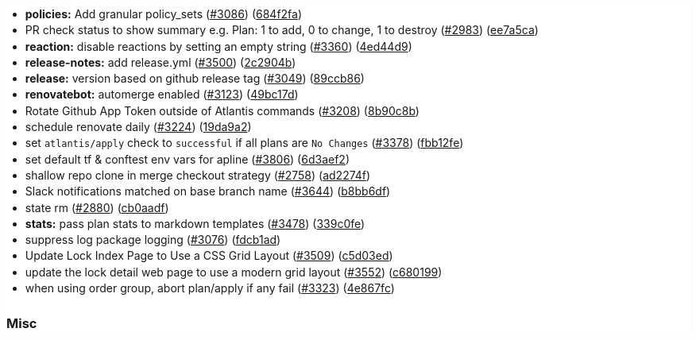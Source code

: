 * **policies:** Add granular policy_sets ([#3086](https://github.com/vincentgna/atlantis/issues/3086)) ([684f2fa](https://github.com/vincentgna/atlantis/commit/684f2fa7e089c377d403ed56c9b4509d9590ec91))
* PR check status to show summary e.g. Plan: 1 to add, 0 to change, 1 to destroy ([#2983](https://github.com/vincentgna/atlantis/issues/2983)) ([ee7a5ca](https://github.com/vincentgna/atlantis/commit/ee7a5cadfb276f2b49926f9f814bd66787f6b4b1))
* **reaction:** disable reactions by setting an empty string ([#3360](https://github.com/vincentgna/atlantis/issues/3360)) ([4ed44d9](https://github.com/vincentgna/atlantis/commit/4ed44d906c5a66c2261ac789fcf4b1f9515adc0b))
* **release-notes:** add release.yml ([#3500](https://github.com/vincentgna/atlantis/issues/3500)) ([2c2904b](https://github.com/vincentgna/atlantis/commit/2c2904bdd9df861ccab9150fbaf5b304d2c0e5bb))
* **release:** version based on github release tag ([#3049](https://github.com/vincentgna/atlantis/issues/3049)) ([89ccb86](https://github.com/vincentgna/atlantis/commit/89ccb8659ae16b9451bcd9f6c7c2bcfb5c57fa93))
* **renovatebot:** automerge enabled ([#3123](https://github.com/vincentgna/atlantis/issues/3123)) ([49bc17d](https://github.com/vincentgna/atlantis/commit/49bc17d3b9b6d2fb33017410e187965dc6689cf0))
* Rotate Github App Token outside of Atlantis commands ([#3208](https://github.com/vincentgna/atlantis/issues/3208)) ([8b90c8b](https://github.com/vincentgna/atlantis/commit/8b90c8b0da4b169dace70e3a2cd8b7f46e4d19aa))
* schedule renovate daily ([#3224](https://github.com/vincentgna/atlantis/issues/3224)) ([19da9a2](https://github.com/vincentgna/atlantis/commit/19da9a27a828748dc5f78e7a7dfcb86d390c9556))
* set `atlantis/apply` check to `successful` if all plans are `No Changes` ([#3378](https://github.com/vincentgna/atlantis/issues/3378)) ([fbb12fe](https://github.com/vincentgna/atlantis/commit/fbb12fe3b996f156c393c8caa3a7013dd11b819d))
* set default tf & conftest env vars for apline ([#3806](https://github.com/vincentgna/atlantis/issues/3806)) ([6d3aef2](https://github.com/vincentgna/atlantis/commit/6d3aef294e166948131a61fa232fca28b9aa205f))
* shallow repo clone in merge checkout strategy ([#2758](https://github.com/vincentgna/atlantis/issues/2758)) ([ad2274f](https://github.com/vincentgna/atlantis/commit/ad2274f114bb132189d056591d99909a62753af3))
* Slack notifications matched on base branch name ([#3644](https://github.com/vincentgna/atlantis/issues/3644)) ([b8bb6df](https://github.com/vincentgna/atlantis/commit/b8bb6df40aa7a610cc145148197009819d78df29))
* state rm ([#2880](https://github.com/vincentgna/atlantis/issues/2880)) ([cb0aadf](https://github.com/vincentgna/atlantis/commit/cb0aadf57127d67223483b7ab2184df8b2671a5f))
* **stats:** pass plan stats to markdown templates ([#3478](https://github.com/vincentgna/atlantis/issues/3478)) ([339c0fe](https://github.com/vincentgna/atlantis/commit/339c0fe4740c85624e26cdd3912670f0cd2c7941))
* suppress log package logging ([#3076](https://github.com/vincentgna/atlantis/issues/3076)) ([fdcb1ad](https://github.com/vincentgna/atlantis/commit/fdcb1adfb064ea71a33f880f3bc3b1ffad09563e))
* Update Lock Index Page to Use a CSS Grid Layout ([#3509](https://github.com/vincentgna/atlantis/issues/3509)) ([c5d03ed](https://github.com/vincentgna/atlantis/commit/c5d03edd1a105783b7ab0877268b7af7ada89038))
* update the lock detail web page to use a modern grid layout ([#3552](https://github.com/vincentgna/atlantis/issues/3552)) ([c680199](https://github.com/vincentgna/atlantis/commit/c6801990dba77f0aca324c4ff943f6c7d8a747b5))
* when using order group, abort plan/apply if any fail ([#3323](https://github.com/vincentgna/atlantis/issues/3323)) ([4e867fc](https://github.com/vincentgna/atlantis/commit/4e867fc36e24af1122cdd6be858a3464bc22edfa))


### Misc
